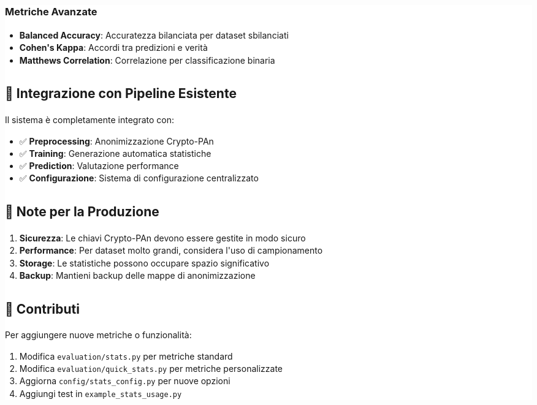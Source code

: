 ### Metriche Avanzate
- **Balanced Accuracy**: Accuratezza bilanciata per dataset sbilanciati
- **Cohen's Kappa**: Accordi tra predizioni e verità
- **Matthews Correlation**: Correlazione per classificazione binaria

## 🔄 Integrazione con Pipeline Esistente

Il sistema è completamente integrato con:
- ✅ **Preprocessing**: Anonimizzazione Crypto-PAn
- ✅ **Training**: Generazione automatica statistiche
- ✅ **Prediction**: Valutazione performance
- ✅ **Configurazione**: Sistema di configurazione centralizzato

## 📝 Note per la Produzione

1. **Sicurezza**: Le chiavi Crypto-PAn devono essere gestite in modo sicuro
2. **Performance**: Per dataset molto grandi, considera l'uso di campionamento
3. **Storage**: Le statistiche possono occupare spazio significativo
4. **Backup**: Mantieni backup delle mappe di anonimizzazione

## 🤝 Contributi

Per aggiungere nuove metriche o funzionalità:
1. Modifica `evaluation/stats.py` per metriche standard
2. Modifica `evaluation/quick_stats.py` per metriche personalizzate
3. Aggiorna `config/stats_config.py` per nuove opzioni
4. Aggiungi test in `example_stats_usage.py`
